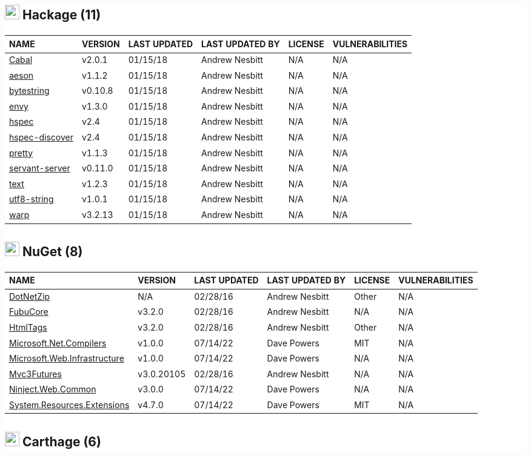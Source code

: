 
## <img width='24' height='24' src='https://img.stackshare.io/package_manager/105007/default_73d78e4f498192361afd5741f4c00f073399d658.png'/> Hackage (11)

|NAME|VERSION|LAST UPDATED|LAST UPDATED BY|LICENSE|VULNERABILITIES|
|:------|:------|:------|:------|:------|:------|
|[Cabal](http://hackage.haskell.org/Cabal)|v2.0.1|01/15/18|Andrew Nesbitt |N/A|N/A|
|[aeson](http://hackage.haskell.org/aeson)|v1.1.2|01/15/18|Andrew Nesbitt |N/A|N/A|
|[bytestring](http://hackage.haskell.org/bytestring)|v0.10.8|01/15/18|Andrew Nesbitt |N/A|N/A|
|[envy](http://hackage.haskell.org/envy)|v1.3.0|01/15/18|Andrew Nesbitt |N/A|N/A|
|[hspec](http://hackage.haskell.org/hspec)|v2.4|01/15/18|Andrew Nesbitt |N/A|N/A|
|[hspec-discover](http://hackage.haskell.org/hspec-discover)|v2.4|01/15/18|Andrew Nesbitt |N/A|N/A|
|[pretty](http://hackage.haskell.org/pretty)|v1.1.3|01/15/18|Andrew Nesbitt |N/A|N/A|
|[servant-server](http://hackage.haskell.org/servant-server)|v0.11.0|01/15/18|Andrew Nesbitt |N/A|N/A|
|[text](http://hackage.haskell.org/text)|v1.2.3|01/15/18|Andrew Nesbitt |N/A|N/A|
|[utf8-string](http://hackage.haskell.org/utf8-string)|v1.0.1|01/15/18|Andrew Nesbitt |N/A|N/A|
|[warp](http://hackage.haskell.org/warp)|v3.2.13|01/15/18|Andrew Nesbitt |N/A|N/A|


## <img width='24' height='24' src='https://img.stackshare.io/service/2637/6I3oEOP4_400x400.jpg'/> NuGet (8)

|NAME|VERSION|LAST UPDATED|LAST UPDATED BY|LICENSE|VULNERABILITIES|
|:------|:------|:------|:------|:------|:------|
|[DotNetZip](https://www.nuget.org/DotNetZip)|N/A|02/28/16|Andrew Nesbitt |Other|N/A|
|[FubuCore](https://www.nuget.org/FubuCore)|v3.2.0|02/28/16|Andrew Nesbitt |N/A|N/A|
|[HtmlTags](https://www.nuget.org/HtmlTags)|v3.2.0|02/28/16|Andrew Nesbitt |Other|N/A|
|[Microsoft.Net.Compilers](https://www.nuget.org/Microsoft.Net.Compilers)|v1.0.0|07/14/22|Dave Powers |MIT|N/A|
|[Microsoft.Web.Infrastructure](https://www.nuget.org/Microsoft.Web.Infrastructure)|v1.0.0|07/14/22|Dave Powers |N/A|N/A|
|[Mvc3Futures](https://www.nuget.org/Mvc3Futures)|v3.0.20105|02/28/16|Andrew Nesbitt |N/A|N/A|
|[Ninject.Web.Common](https://www.nuget.org/Ninject.Web.Common)|v3.0.0|07/14/22|Dave Powers |N/A|N/A|
|[System.Resources.Extensions](https://www.nuget.org/System.Resources.Extensions)|v4.7.0|07/14/22|Dave Powers |MIT|N/A|


## <img width='24' height='24' src='https://img.stackshare.io/package_manager/3644/default_edc84e7349b6b5685def1ac3d9270269e9ed4081.png'/> Carthage (6)
